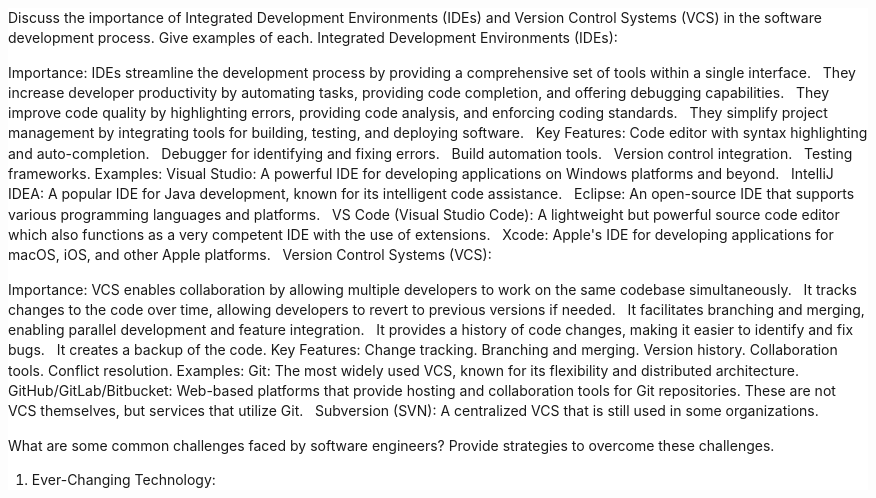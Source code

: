 
Discuss the importance of Integrated Development Environments (IDEs) and Version Control Systems (VCS) in the software development process. Give examples of each.
Integrated Development Environments (IDEs):

Importance:
IDEs streamline the development process by providing a comprehensive set of tools within a single interface.   
They increase developer productivity by automating tasks, providing code completion, and offering debugging capabilities.   
They improve code quality by highlighting errors, providing code analysis, and enforcing coding standards.   
They simplify project management by integrating tools for building, testing, and deploying software.   
Key Features:
Code editor with syntax highlighting and auto-completion.   
Debugger for identifying and fixing errors.   
Build automation tools.   
Version control integration.   
Testing frameworks.
Examples:
Visual Studio: A powerful IDE for developing applications on Windows platforms and beyond.   
IntelliJ IDEA: A popular IDE for Java development, known for its intelligent code assistance.   
Eclipse: An open-source IDE that supports various programming languages and platforms.   
VS Code (Visual Studio Code): A lightweight but powerful source code editor which also functions as a very competent IDE with the use of extensions.   
Xcode: Apple's IDE for developing applications for macOS, iOS, and other Apple platforms.   
Version Control Systems (VCS):

Importance:
VCS enables collaboration by allowing multiple developers to work on the same codebase simultaneously.   
It tracks changes to the code over time, allowing developers to revert to previous versions if needed.   
It facilitates branching and merging, enabling parallel development and feature integration.   
It provides a history of code changes, making it easier to identify and fix bugs.   
It creates a backup of the code.
Key Features:
Change tracking.
Branching and merging.
Version history.
Collaboration tools.
Conflict resolution.
Examples:
Git: The most widely used VCS, known for its flexibility and distributed architecture.   
GitHub/GitLab/Bitbucket: Web-based platforms that provide hosting and collaboration tools for Git repositories. These are not VCS themselves, but services that utilize Git.   
Subversion (SVN): A centralized VCS that is still used in some organizations.

What are some common challenges faced by software engineers? Provide strategies to overcome these challenges.
1. Ever-Changing Technology:
